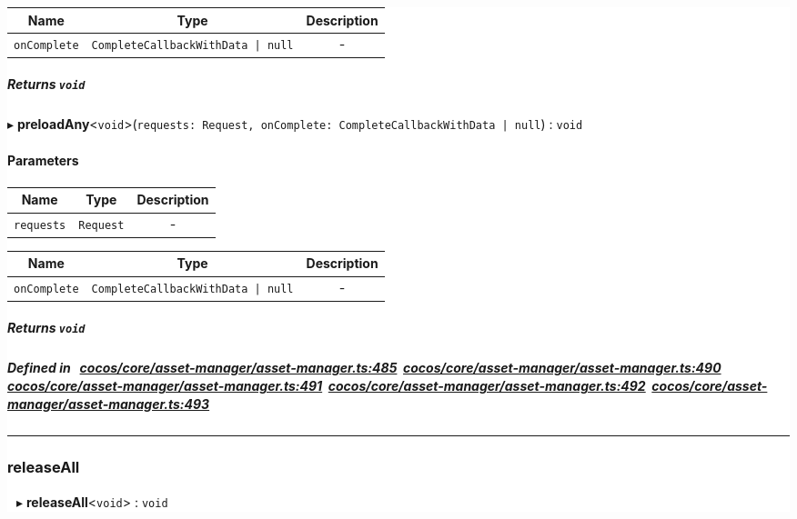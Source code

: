 | Name | Type | Description |
| :------: | :------: | :------: |
| `onComplete` | `CompleteCallbackWithData \| null` | - |



##### Returns `void`


▸   **preloadAny**<`void`\>(`requests: Request, onComplete: CompleteCallbackWithData | null`) : `void`








#### Parameters

| Name | Type | Description |
| :------: | :------: | :------: |
| `requests` | `Request` | - |

| Name | Type | Description |
| :------: | :------: | :------: |
| `onComplete` | `CompleteCallbackWithData \| null` | - |



##### Returns `void`




</div>

##### Defined in &nbsp;   [cocos/core/asset-manager/asset-manager.ts:485](https://github.com/cocos-creator/engine/blob/c7bf6b8a9/cocos/core/asset-manager/asset-manager.ts#L485)&nbsp;   [cocos/core/asset-manager/asset-manager.ts:490](https://github.com/cocos-creator/engine/blob/c7bf6b8a9/cocos/core/asset-manager/asset-manager.ts#L490)&nbsp;   [cocos/core/asset-manager/asset-manager.ts:491](https://github.com/cocos-creator/engine/blob/c7bf6b8a9/cocos/core/asset-manager/asset-manager.ts#L491)&nbsp;   [cocos/core/asset-manager/asset-manager.ts:492](https://github.com/cocos-creator/engine/blob/c7bf6b8a9/cocos/core/asset-manager/asset-manager.ts#L492)&nbsp;   [cocos/core/asset-manager/asset-manager.ts:493](https://github.com/cocos-creator/engine/blob/c7bf6b8a9/cocos/core/asset-manager/asset-manager.ts#L493)&nbsp;
___
### releaseAll
<div style="margin-left: 10px;">

▸   **releaseAll**<`void`\> : `void`

